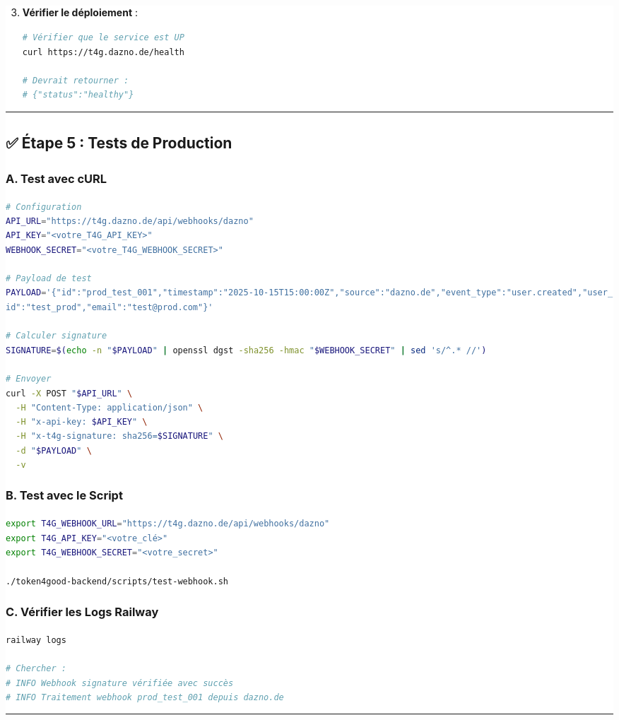 3. **Vérifier le déploiement** :

   ```bash
   # Vérifier que le service est UP
   curl https://t4g.dazno.de/health
   
   # Devrait retourner :
   # {"status":"healthy"}
   ```

---

## ✅ Étape 5 : Tests de Production

### A. Test avec cURL

```bash
# Configuration
API_URL="https://t4g.dazno.de/api/webhooks/dazno"
API_KEY="<votre_T4G_API_KEY>"
WEBHOOK_SECRET="<votre_T4G_WEBHOOK_SECRET>"

# Payload de test
PAYLOAD='{"id":"prod_test_001","timestamp":"2025-10-15T15:00:00Z","source":"dazno.de","event_type":"user.created","user_id":"test_prod","email":"test@prod.com"}'

# Calculer signature
SIGNATURE=$(echo -n "$PAYLOAD" | openssl dgst -sha256 -hmac "$WEBHOOK_SECRET" | sed 's/^.* //')

# Envoyer
curl -X POST "$API_URL" \
  -H "Content-Type: application/json" \
  -H "x-api-key: $API_KEY" \
  -H "x-t4g-signature: sha256=$SIGNATURE" \
  -d "$PAYLOAD" \
  -v
```

### B. Test avec le Script

```bash
export T4G_WEBHOOK_URL="https://t4g.dazno.de/api/webhooks/dazno"
export T4G_API_KEY="<votre_clé>"
export T4G_WEBHOOK_SECRET="<votre_secret>"

./token4good-backend/scripts/test-webhook.sh
```

### C. Vérifier les Logs Railway

```bash
railway logs

# Chercher :
# INFO Webhook signature vérifiée avec succès
# INFO Traitement webhook prod_test_001 depuis dazno.de
```

---